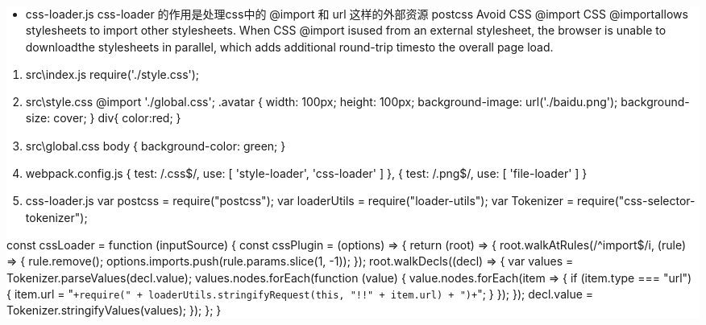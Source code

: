 - css-loader.js
css-loader 的作用是处理css中的 @import 和 url 这样的外部资源
postcss
Avoid CSS @import CSS @importallows stylesheets to import other stylesheets. When CSS @import isused from an external stylesheet, the browser is unable to downloadthe stylesheets in parallel, which adds additional round-trip timesto the overall page load.
1. src\index.js
require('./style.css');

2. src\style.css
@import './global.css';
.avatar {
  width: 100px;
  height: 100px;
  background-image: url('./baidu.png');
  background-size: cover;
}
div{
  color:red;
}

3. src\global.css
body {
    background-color: green;
}

4. webpack.config.js
{
  test: /\.css$/,
  use: [
    'style-loader',
    'css-loader'
  ]
},
{
  test: /\.png$/,
  use: [
    'file-loader'
  ]
}

5. css-loader.js
var postcss = require("postcss");
var loaderUtils = require("loader-utils");
var Tokenizer = require("css-selector-tokenizer");

const cssLoader = function (inputSource) {
    const cssPlugin = (options) => {
        return (root) => {
            root.walkAtRules(/^import$/i, (rule) => {
                rule.remove();
                options.imports.push(rule.params.slice(1, -1));
            });
            root.walkDecls((decl) => {
                var values = Tokenizer.parseValues(decl.value);
                values.nodes.forEach(function (value) {
                    value.nodes.forEach(item => {
                        if (item.type === "url") {
                            item.url = "`+require(" + loaderUtils.stringifyRequest(this, "!!" + item.url) + ")+`";
                        }
                    });
                });
                decl.value = Tokenizer.stringifyValues(values);
            });
        };
    }